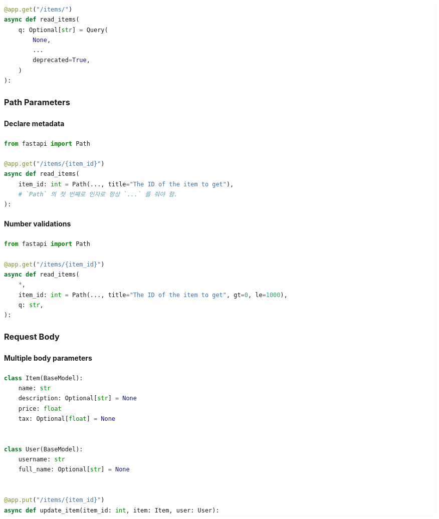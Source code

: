 ```python
@app.get("/items/")
async def read_items(
    q: Optional[str] = Query(
        None,
        ...
        deprecated=True,
    )
):
```



### Path Parameters

#### Declare metadata

```python
from fastapi import Path

@app.get("/items/{item_id}")
async def read_items(
    item_id: int = Path(..., title="The ID of the item to get"), 
    # `Path` 의 첫 번째로 인자로 항상 `...` 를 줘야 함.
):
```



#### Number validations

```python
from fastapi import Path

@app.get("/items/{item_id}")
async def read_items(
    *,
    item_id: int = Path(..., title="The ID of the item to get", gt=0, le=1000),
    q: str,
):
```



### Request Body

#### Multiple body parameters

```python
class Item(BaseModel):
    name: str
    description: Optional[str] = None
    price: float
    tax: Optional[float] = None


class User(BaseModel):
    username: str
    full_name: Optional[str] = None


@app.put("/items/{item_id}")
async def update_item(item_id: int, item: Item, user: User):
```
